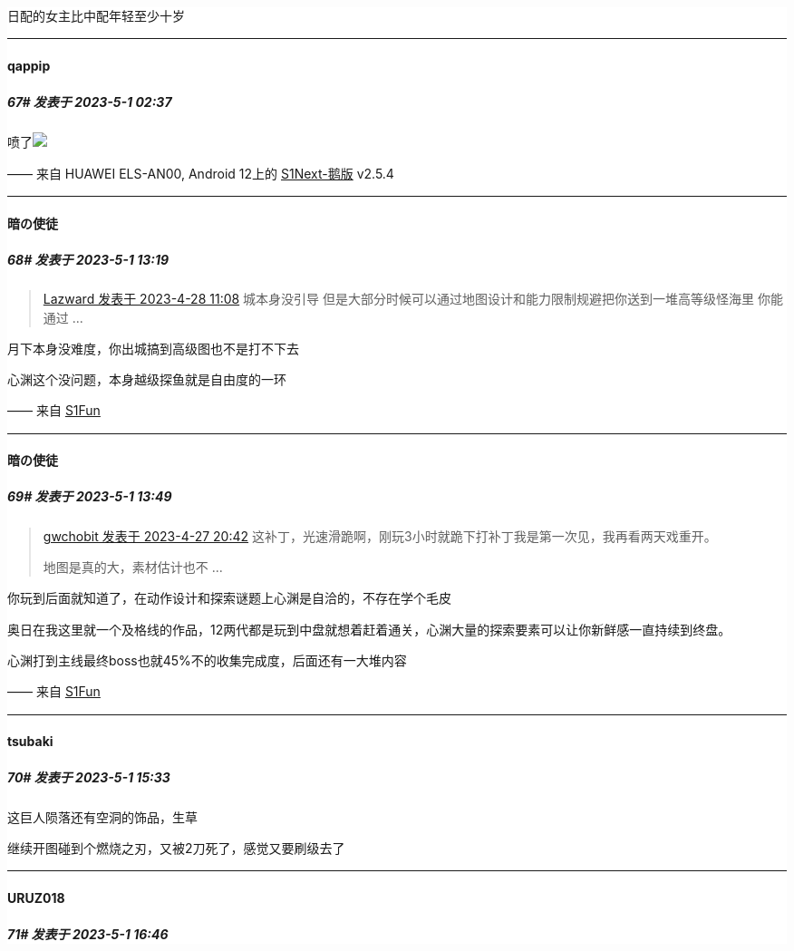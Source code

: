 日配的女主比中配年轻至少十岁

*****

####  qappip  
##### 67#       发表于 2023-5-1 02:37

喷了<img src="https://p.sda1.dev/11/bad0b2112bfdd81065fdd4bf0086e6ac/CMP_20230501023735400.jpg" referrerpolicy="no-referrer">

—— 来自 HUAWEI ELS-AN00, Android 12上的 [S1Next-鹅版](https://github.com/ykrank/S1-Next/releases) v2.5.4

*****

####  暗の使徒  
##### 68#       发表于 2023-5-1 13:19

<blockquote><a href="httphttps://bbs.saraba1st.com/2b/forum.php?mod=redirect&amp;goto=findpost&amp;pid=60645682&amp;ptid=2111506" target="_blank">Lazward 发表于 2023-4-28 11:08</a>
城本身没引导 但是大部分时候可以通过地图设计和能力限制规避把你送到一堆高等级怪海里 你能通过 ...</blockquote>
月下本身没难度，你出城搞到高级图也不是打不下去

心渊这个没问题，本身越级探鱼就是自由度的一环

—— 来自 [S1Fun](https://s1fun.koalcat.com)

*****

####  暗の使徒  
##### 69#       发表于 2023-5-1 13:49

<blockquote><a href="httphttps://bbs.saraba1st.com/2b/forum.php?mod=redirect&amp;goto=findpost&amp;pid=60639907&amp;ptid=2111506" target="_blank">gwchobit 发表于 2023-4-27 20:42</a>
这补丁，光速滑跪啊，刚玩3小时就跪下打补丁我是第一次见，我再看两天戏重开。

地图是真的大，素材估计也不 ...</blockquote>
你玩到后面就知道了，在动作设计和探索谜题上心渊是自洽的，不存在学个毛皮

奥日在我这里就一个及格线的作品，12两代都是玩到中盘就想着赶着通关，心渊大量的探索要素可以让你新鲜感一直持续到终盘。

心渊打到主线最终boss也就45%不的收集完成度，后面还有一大堆内容

—— 来自 [S1Fun](https://s1fun.koalcat.com)

*****

####  tsubaki  
##### 70#       发表于 2023-5-1 15:33

这巨人陨落还有空洞的饰品，生草

继续开图碰到个燃烧之刃，又被2刀死了，感觉又要刷级去了

*****

####  URUZ018  
##### 71#       发表于 2023-5-1 16:46
